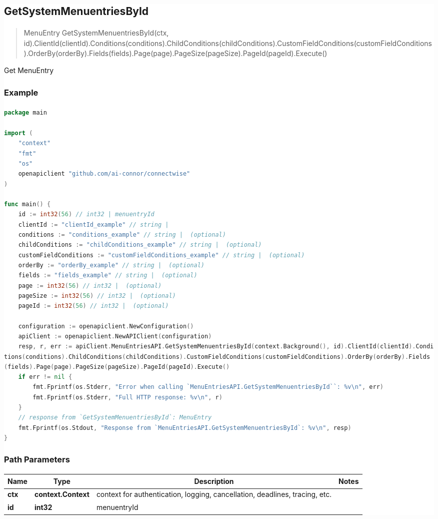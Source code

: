 
## GetSystemMenuentriesById

> MenuEntry GetSystemMenuentriesById(ctx, id).ClientId(clientId).Conditions(conditions).ChildConditions(childConditions).CustomFieldConditions(customFieldConditions).OrderBy(orderBy).Fields(fields).Page(page).PageSize(pageSize).PageId(pageId).Execute()

Get MenuEntry

### Example

```go
package main

import (
	"context"
	"fmt"
	"os"
	openapiclient "github.com/ai-connor/connectwise"
)

func main() {
	id := int32(56) // int32 | menuentryId
	clientId := "clientId_example" // string | 
	conditions := "conditions_example" // string |  (optional)
	childConditions := "childConditions_example" // string |  (optional)
	customFieldConditions := "customFieldConditions_example" // string |  (optional)
	orderBy := "orderBy_example" // string |  (optional)
	fields := "fields_example" // string |  (optional)
	page := int32(56) // int32 |  (optional)
	pageSize := int32(56) // int32 |  (optional)
	pageId := int32(56) // int32 |  (optional)

	configuration := openapiclient.NewConfiguration()
	apiClient := openapiclient.NewAPIClient(configuration)
	resp, r, err := apiClient.MenuEntriesAPI.GetSystemMenuentriesById(context.Background(), id).ClientId(clientId).Conditions(conditions).ChildConditions(childConditions).CustomFieldConditions(customFieldConditions).OrderBy(orderBy).Fields(fields).Page(page).PageSize(pageSize).PageId(pageId).Execute()
	if err != nil {
		fmt.Fprintf(os.Stderr, "Error when calling `MenuEntriesAPI.GetSystemMenuentriesById``: %v\n", err)
		fmt.Fprintf(os.Stderr, "Full HTTP response: %v\n", r)
	}
	// response from `GetSystemMenuentriesById`: MenuEntry
	fmt.Fprintf(os.Stdout, "Response from `MenuEntriesAPI.GetSystemMenuentriesById`: %v\n", resp)
}
```

### Path Parameters


Name | Type | Description  | Notes
------------- | ------------- | ------------- | -------------
**ctx** | **context.Context** | context for authentication, logging, cancellation, deadlines, tracing, etc.
**id** | **int32** | menuentryId | 
